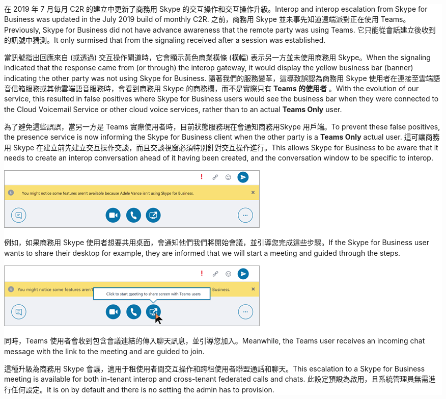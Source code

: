 <span data-ttu-id="95a63-260">在 2019 年 7 月每月 C2R 的建立中更新了商務用 Skype 的交互操作和交互操作升級。</span><span class="sxs-lookup"><span data-stu-id="95a63-260">Interop and interop escalation from Skype for Business was updated in the July 2019 build of monthly C2R.</span></span> <span data-ttu-id="95a63-261">之前，商務用 Skype 並未事先知道遠端派對正在使用 Teams。</span><span class="sxs-lookup"><span data-stu-id="95a63-261">Previously, Skype for Business did not have advance awareness that the remote party was using Teams.</span></span> <span data-ttu-id="95a63-262">它只能從會話建立後收到的訊號中猜測。</span><span class="sxs-lookup"><span data-stu-id="95a63-262">It only surmised that from the signaling received after a session was established.</span></span>

<span data-ttu-id="95a63-263">當訊號指出回應來自 (或透過) 交互操作閘道時，它會顯示黃色商業橫條 (橫幅) 表示另一方並未使用商務用 Skype。</span><span class="sxs-lookup"><span data-stu-id="95a63-263">When the signaling indicated that the response came from (or through) the interop gateway, it would display the yellow business bar (banner) indicating the other party was not using Skype for Business.</span></span> <span data-ttu-id="95a63-264">隨著我們的服務變革，這導致誤認為商務用 Skype 使用者在連接至雲端語音信箱服務或其他雲端語音服務時，會看到商務用 Skype 的商務欄，而不是實際只有 **Teams 的使用者** 。</span><span class="sxs-lookup"><span data-stu-id="95a63-264">With the evolution of our service, this resulted in false positives where Skype for Business users would see the business bar when they were connected to the Cloud Voicemail Service or other cloud voice services, rather than to an actual **Teams Only** user.</span></span>

<span data-ttu-id="95a63-265">為了避免這些誤誤，當另一方是 Teams 實際使用者時，目前狀態服務現在會通知商務用Skype 用戶端。</span><span class="sxs-lookup"><span data-stu-id="95a63-265">To prevent these false positives, the presence service is now informing the Skype for Business client when the other party is a **Teams Only** actual user.</span></span> <span data-ttu-id="95a63-266">這可讓商務用 Skype 在建立前先建立交互操作交談，而且交談視窗必須特別針對交互操作進行。</span><span class="sxs-lookup"><span data-stu-id="95a63-266">This allows Skype for Business to be aware that it needs to create an interop conversation ahead of it having been created, and the conversation window to be specific to interop.</span></span>

![Teams 訊息與商務用 Skype 使用者建立交互操作交談的螢幕擷取畫面](media/teams-and-skypeforbusiness-coexistence-and-interop-create-conversation-with-skype-user.png)

<span data-ttu-id="95a63-268">例如，如果商務用 Skype 使用者想要共用桌面，會通知他們我們將開始會議，並引導您完成這些步驟。</span><span class="sxs-lookup"><span data-stu-id="95a63-268">If the Skype for Business user wants to share their desktop for example, they are informed that we will start a meeting and guided through the steps.</span></span>

![Teams 訊息開始與 Teams 使用者開會的螢幕擷取畫面](media/teams-and-skypeforbusiness-coexistence-and-interop-start-meeting-with-teams-user.png)

<span data-ttu-id="95a63-270">同時，Teams 使用者會收到包含會議連結的傳入聊天訊息，並引導您加入。</span><span class="sxs-lookup"><span data-stu-id="95a63-270">Meanwhile, the Teams user receives an incoming chat message with the link to the meeting and are guided to join.</span></span>

<span data-ttu-id="95a63-271">這種升級為商務用 Skype 會議，適用于租使用者間交互操作和跨租使用者聯盟通話和聊天。</span><span class="sxs-lookup"><span data-stu-id="95a63-271">This escalation to a Skype for Business meeting is available for both in-tenant interop and cross-tenant federated calls and chats.</span></span> <span data-ttu-id="95a63-272">此設定預設為啟用，且系統管理員無需進行任何設定。</span><span class="sxs-lookup"><span data-stu-id="95a63-272">It is on by default and there is no setting the admin has to provision.</span></span>
